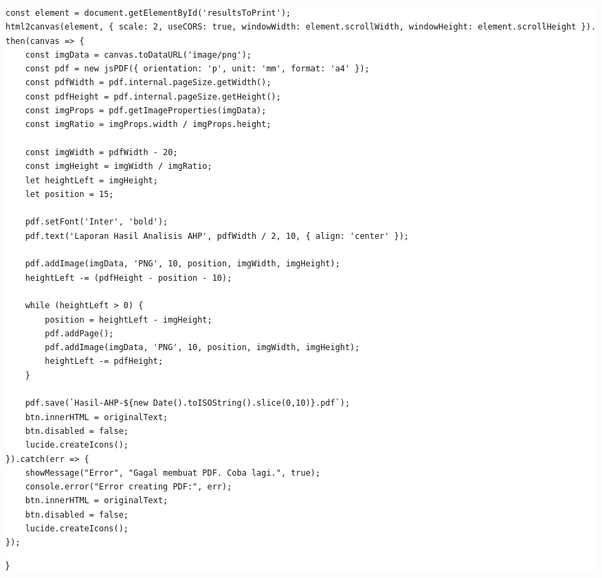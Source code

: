    const element = document.getElementById('resultsToPrint');
    html2canvas(element, { scale: 2, useCORS: true, windowWidth: element.scrollWidth, windowHeight: element.scrollHeight }).then(canvas => {
        const imgData = canvas.toDataURL('image/png');
        const pdf = new jsPDF({ orientation: 'p', unit: 'mm', format: 'a4' });
        const pdfWidth = pdf.internal.pageSize.getWidth();
        const pdfHeight = pdf.internal.pageSize.getHeight();
        const imgProps = pdf.getImageProperties(imgData);
        const imgRatio = imgProps.width / imgProps.height;

        const imgWidth = pdfWidth - 20;
        const imgHeight = imgWidth / imgRatio;
        let heightLeft = imgHeight;
        let position = 15;

        pdf.setFont('Inter', 'bold');
        pdf.text('Laporan Hasil Analisis AHP', pdfWidth / 2, 10, { align: 'center' });

        pdf.addImage(imgData, 'PNG', 10, position, imgWidth, imgHeight);
        heightLeft -= (pdfHeight - position - 10);

        while (heightLeft > 0) {
            position = heightLeft - imgHeight;
            pdf.addPage();
            pdf.addImage(imgData, 'PNG', 10, position, imgWidth, imgHeight);
            heightLeft -= pdfHeight;
        }

        pdf.save(`Hasil-AHP-${new Date().toISOString().slice(0,10)}.pdf`);
        btn.innerHTML = originalText;
        btn.disabled = false;
        lucide.createIcons();
    }).catch(err => {
        showMessage("Error", "Gagal membuat PDF. Coba lagi.", true);
        console.error("Error creating PDF:", err);
        btn.innerHTML = originalText;
        btn.disabled = false;
        lucide.createIcons();
    });
}
</script>
</body>
</html>
